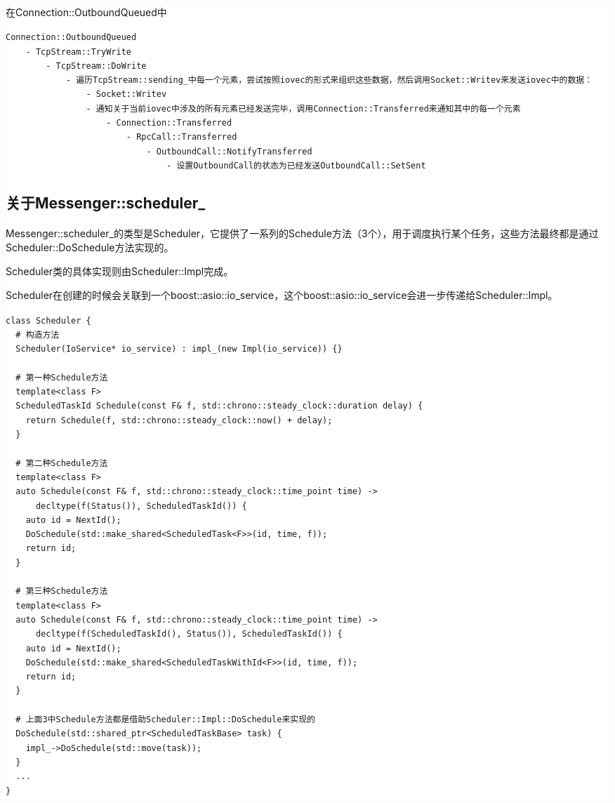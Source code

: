 在Connection::OutboundQueued中
```
Connection::OutboundQueued
    - TcpStream::TryWrite
        - TcpStream::DoWrite
            - 遍历TcpStream::sending_中每一个元素，尝试按照iovec的形式来组织这些数据，然后调用Socket::Writev来发送iovec中的数据：
                - Socket::Writev
                - 通知关于当前iovec中涉及的所有元素已经发送完毕，调用Connection::Transferred来通知其中的每一个元素
                    - Connection::Transferred
                        - RpcCall::Transferred
                            - OutboundCall::NotifyTransferred
                                - 设置OutboundCall的状态为已经发送OutboundCall::SetSent
```

## 关于Messenger::scheduler_
Messenger::scheduler_的类型是Scheduler，它提供了一系列的Schedule方法（3个），用于调度执行某个任务，这些方法最终都是通过Scheduler::DoSchedule方法实现的。

Scheduler类的具体实现则由Scheduler::Impl完成。

Scheduler在创建的时候会关联到一个boost::asio::io_service，这个boost::asio::io_service会进一步传递给Scheduler::Impl。
```
class Scheduler {
  # 构造方法
  Scheduler(IoService* io_service) : impl_(new Impl(io_service)) {}
  
  # 第一种Schedule方法
  template<class F>
  ScheduledTaskId Schedule(const F& f, std::chrono::steady_clock::duration delay) {
    return Schedule(f, std::chrono::steady_clock::now() + delay);
  }

  # 第二种Schedule方法
  template<class F>
  auto Schedule(const F& f, std::chrono::steady_clock::time_point time) ->
      decltype(f(Status()), ScheduledTaskId()) {
    auto id = NextId();
    DoSchedule(std::make_shared<ScheduledTask<F>>(id, time, f));
    return id;
  }

  # 第三种Schedule方法
  template<class F>
  auto Schedule(const F& f, std::chrono::steady_clock::time_point time) ->
      decltype(f(ScheduledTaskId(), Status()), ScheduledTaskId()) {
    auto id = NextId();
    DoSchedule(std::make_shared<ScheduledTaskWithId<F>>(id, time, f));
    return id;
  }
  
  # 上面3中Schedule方法都是借助Scheduler::Impl::DoSchedule来实现的
  DoSchedule(std::shared_ptr<ScheduledTaskBase> task) {
    impl_->DoSchedule(std::move(task));
  }
  ...
}
```
